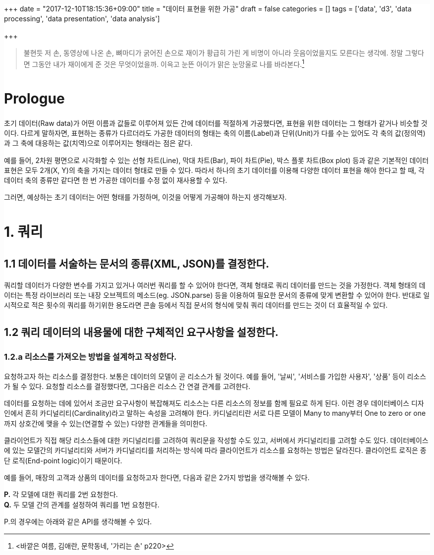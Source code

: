 +++
date = "2017-12-10T18:15:36+09:00"
title = "데이터 표현을 위한 가공"
draft = false
categories = []
tags = ['data', 'd3', 'data processing', 'data presentation', 'data analysis']

+++

> 불현듯 저 손, 동영상에 나온 손, 뼈마디가 굵어진 손으로 재이가 황급히 가린 게 비명이 아니라 웃음이었을지도 모른다는 생각에. 정말 그렇다면 그동안 내가 재이에게 준 것은 무엇이었을까. 이윽고 눈뜬 아이가 맑은 눈망울로 나를 바라본다.[^1]

# Prologue

초기 데이터(Raw data)가 어떤 이름과 값들로 이루어져 있든 간에 데이터를 적절하게 가공했다면, 표현을 위한 데이터는 그 형태가 같거나 비슷할 것이다. 다르게 말하자면, 표현하는 종류가 다르더라도 가공한 데이터의 형태는 축의 이름(Label)과 단위(Unit)가 다를 수는 있어도 각 축의 값(정의역)과 그 축에 대응하는 값(치역)으로 이루어지는 형태라는 점은 같다.

예를 들어, 2차원 평면으로 시각화할 수 있는 선형 차트(Line), 막대 차트(Bar), 파이 차트(Pie), 박스 플롯 차트(Box plot) 등과 같은 기본적인 데이터 표현은 모두 2개(X, Y)의 축을 가지는 데이터 형태로 만들 수 있다. 따라서 하나의 초기 데이터를 이용해 다양한 데이터 표현을 해야 한다고 할 때, 각 데이터 축의 종류만 같다면 한 번 가공한 데이터를 수정 없이 재사용할 수 있다.

그러면, 예상하는 초기 데이터는 어떤 형태를 가정하며, 이것을 어떻게 가공해야 하는지 생각해보자.

# 1. 쿼리

## 1.1 데이터를 서술하는 문서의 종류(XML, JSON)를 결정한다.

쿼리할 데이터가 다양한 변수를 가지고 있거나 여러번 쿼리를 할 수 있어야 한다면, 객체 형태로 쿼리 데이터를 만드는 것을 가정한다. 객체 형태의 데이터는 특정 라이브러리 또는 내장 오브젝트의 메소드(eg. JSON.parse) 등을 이용하여 필요한 문서의 종류에 맞게 변환할 수 있어야 한다. 반대로 일시적으로 적은 횟수의 쿼리를 하기위한 용도라면 콘솔 등에서 직접 문서의 형식에 맞춰 쿼리 데이터를 만드는 것이 더 효율적일 수 있다.

## 1.2 쿼리 데이터의 내용물에 대한 구체적인 요구사항을 설정한다.

### 1.2.a 리소스를 가져오는 방법을 설계하고 작성한다.

요청하고자 하는 리소스를 결정한다. 보통은 데이터의 모델이 곧 리소스가 될 것이다. 예를 들어, '날씨', '서비스를 가입한 사용자', '상품' 등이 리소스가 될 수 있다. 요청할 리소스를 결정했다면, 그다음은 리소스 간 연결 관계를 고려한다.

데이터를 요청하는 데에 있어서 조금만 요구사항이 복잡해져도 리소스는 다른 리소스의 정보를 함께 필요로 하게 된다. 이런 경우 데이터베이스 디자인에서 흔히 카디널리티(Cardinality)라고 말하는 속성을 고려해야 한다. 카디널리티란 서로 다른 모델이 Many to many부터 One to zero or one까지 상호간에 맺을 수 있는(연결할 수 있는) 다양한 관계들을 의미한다.

클라이언트가 직접 해당 리소스들에 대한 카디널리티를 고려하여 쿼리문을 작성할 수도 있고, 서버에서 카디널리티를 고려할 수도 있다. 데이터베이스에 있는 모델간의 카디널리티와 서버가 카디널리티를 처리하는 방식에 따라 클라이언트가 리소스를 요청하는 방법은 달라진다. 클라이언트 로직은 종단 로직(End-point logic)이기 때문이다.

예를 들어, 매장의 고객과 상품의 데이터를 요청하고자 한다면, 다음과 같은 2가지 방법을 생각해볼 수 있다.

**P.** 각 모델에 대한 쿼리를 2번 요청한다. \
**Q.** 두 모델 간의 관계를 설정하여 쿼리를 1번 요청한다.

P.의 경우에는 아래와 같은 API를 생각해볼 수 있다.


[^1]: <바깥은 여름, 김애란, 문학동네, '가리는 손' p220>